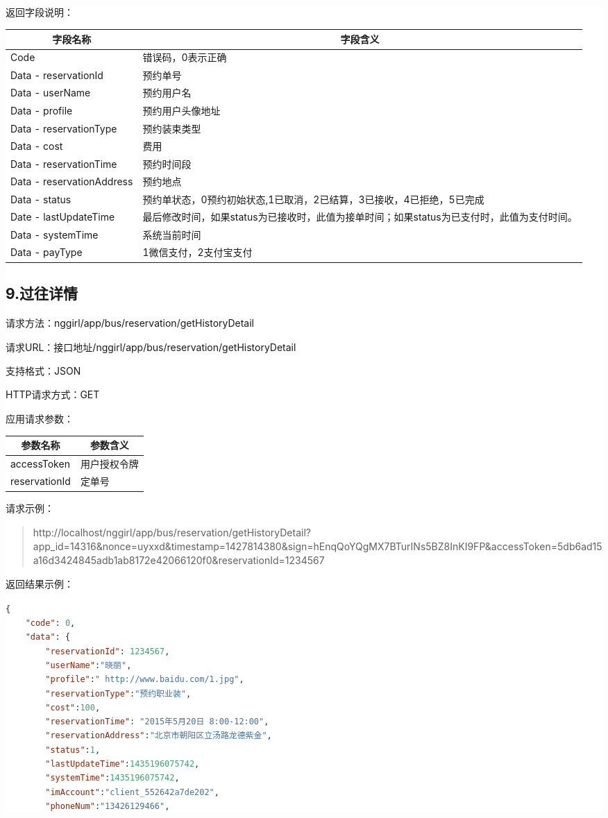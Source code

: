 返回字段说明：

|字段名称|字段含义
|---|---|
|Code	|错误码，0表示正确
|Data - reservationId	|预约单号
|Data - userName	|预约用户名
|Data - profile	|预约用户头像地址
|Data - reservationType	|预约装束类型
|Data - cost	|费用
|Data - reservationTime	|预约时间段
|Data - reservationAddress|预约地点
|Data - status|预约单状态，0预约初始状态,1已取消，2已结算，3已接收，4已拒绝，5已完成
|Date - lastUpdateTime|最后修改时间，如果status为已接收时，此值为接单时间；如果status为已支付时，此值为支付时间。
|Data - systemTime|系统当前时间
|Data - payType|1微信支付，2支付宝支付


<h2 id="9">9.过往详情</h2>

请求方法：nggirl/app/bus/reservation/getHistoryDetail

请求URL：接口地址/nggirl/app/bus/reservation/getHistoryDetail

支持格式：JSON

HTTP请求方式：GET

应用请求参数：

|参数名称	|参数含义
|---|---|
|accessToken	|用户授权令牌
|reservationId|定单号


请求示例：

> http://localhost/nggirl/app/bus/reservation/getHistoryDetail?app_id=14316&nonce=uyxxd&timestamp=1427814380&sign=hEnqQoYQgMX7BTurINs5BZ8InKI9FP&accessToken=5db6ad15a16d3424845adb1ab8172e42066120f0&reservationId=1234567

返回结果示例：

```json
{
    "code": 0,
    "data": {
		"reservationId": 1234567,
		"userName":"晓丽",
		"profile":" http://www.baidu.com/1.jpg",
		"reservationType":"预约职业装",
		"cost":100,
		"reservationTime": "2015年5月20日 8:00-12:00",
		"reservationAddress":"北京市朝阳区立汤路龙德紫金",
		"status":1,
        "lastUpdateTime":1435196075742,
        "systemTime":1435196075742,
        "imAccount":"client_552642a7de202",
        "phoneNum":"13426129466",
```